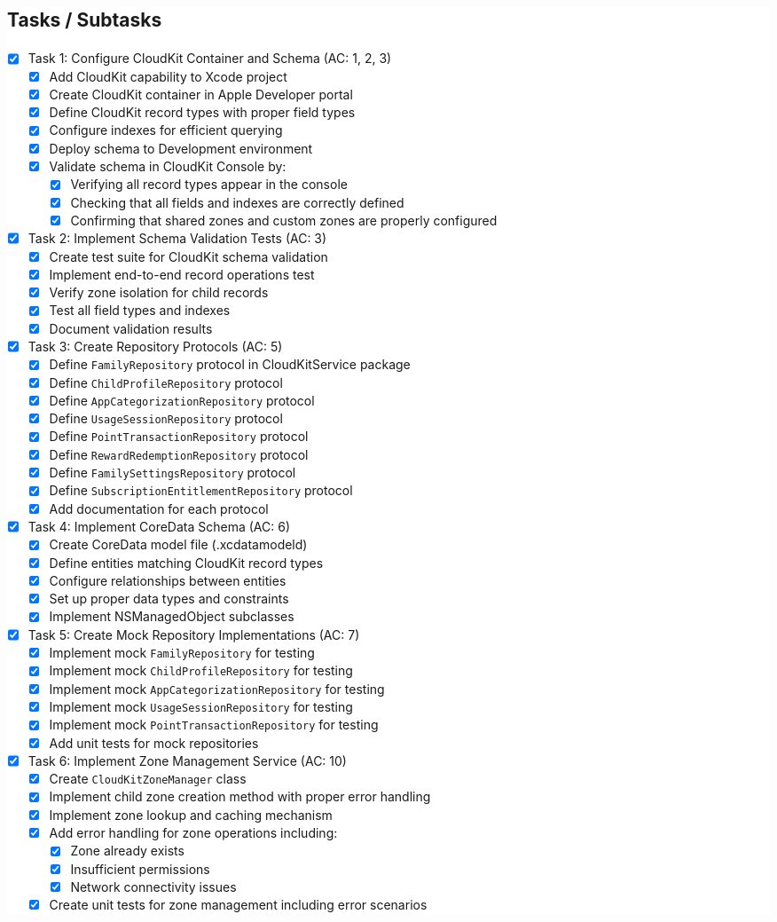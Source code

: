 ## Tasks / Subtasks

- [x] Task 1: Configure CloudKit Container and Schema (AC: 1, 2, 3)
  - [x] Add CloudKit capability to Xcode project
  - [x] Create CloudKit container in Apple Developer portal
  - [x] Define CloudKit record types with proper field types
  - [x] Configure indexes for efficient querying
  - [x] Deploy schema to Development environment
  - [x] Validate schema in CloudKit Console by:
    - [x] Verifying all record types appear in the console
    - [x] Checking that all fields and indexes are correctly defined
    - [x] Confirming that shared zones and custom zones are properly configured

- [x] Task 2: Implement Schema Validation Tests (AC: 3)
  - [x] Create test suite for CloudKit schema validation
  - [x] Implement end-to-end record operations test
  - [x] Verify zone isolation for child records
  - [x] Test all field types and indexes
  - [x] Document validation results

- [x] Task 3: Create Repository Protocols (AC: 5)
  - [x] Define `FamilyRepository` protocol in CloudKitService package
  - [x] Define `ChildProfileRepository` protocol
  - [x] Define `AppCategorizationRepository` protocol
  - [x] Define `UsageSessionRepository` protocol
  - [x] Define `PointTransactionRepository` protocol
  - [x] Define `RewardRedemptionRepository` protocol
  - [x] Define `FamilySettingsRepository` protocol
  - [x] Define `SubscriptionEntitlementRepository` protocol
  - [x] Add documentation for each protocol

- [x] Task 4: Implement CoreData Schema (AC: 6)
  - [x] Create CoreData model file (.xcdatamodeld)
  - [x] Define entities matching CloudKit record types
  - [x] Configure relationships between entities
  - [x] Set up proper data types and constraints
  - [x] Implement NSManagedObject subclasses

- [x] Task 5: Create Mock Repository Implementations (AC: 7)
  - [x] Implement mock `FamilyRepository` for testing
  - [x] Implement mock `ChildProfileRepository` for testing
  - [x] Implement mock `AppCategorizationRepository` for testing
  - [x] Implement mock `UsageSessionRepository` for testing
  - [x] Implement mock `PointTransactionRepository` for testing
  - [x] Add unit tests for mock repositories

- [x] Task 6: Implement Zone Management Service (AC: 10)
  - [x] Create `CloudKitZoneManager` class
  - [x] Implement child zone creation method with proper error handling
  - [x] Implement zone lookup and caching mechanism
  - [x] Add error handling for zone operations including:
    - [x] Zone already exists
    - [x] Insufficient permissions
    - [x] Network connectivity issues
  - [x] Create unit tests for zone management including error scenarios
